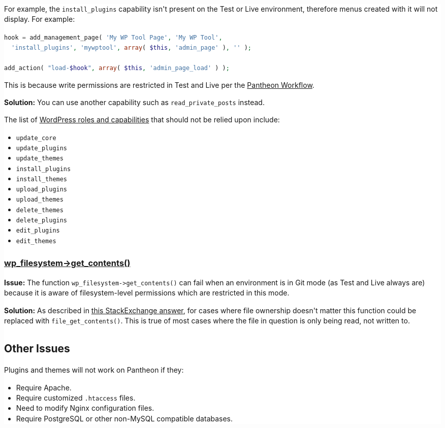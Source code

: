 For example, the `install_plugins` capability isn't present on the Test or Live environment, therefore  menus created with it will not display. For example:

```php
hook = add_management_page( 'My WP Tool Page', 'My WP Tool',
  'install_plugins', 'mywptool', array( $this, 'admin_page' ), '' );

add_action( "load-$hook", array( $this, 'admin_page_load' ) );
```

This is because write permissions are restricted in Test and Live per the [Pantheon Workflow](/pantheon-workflow/#understanding-write-permissions-in-test-and-live).

**Solution:** You can use another capability such as `read_private_posts` instead.

The list of [WordPress roles and capabilities](https://codex.wordpress.org/Roles_and_Capabilities) that should not be relied upon include:

- `update_core`
- `update_plugins`
- `update_themes`
- `install_plugins`
- `install_themes`
- `upload_plugins`
- `upload_themes`
- `delete_themes`
- `delete_plugins`
- `edit_plugins`
- `edit_themes`

### [wp_filesystem->get_contents()](https://developer.wordpress.org/reference/classes/wp_filesystem_base/get_contents/)

**Issue:** The function `wp_filesystem->get_contents()` can fail when an environment is in Git mode (as Test and Live always are) because it is aware of filesystem-level permissions which are restricted in this mode.

**Solution:** As described in [this StackExchange answer](https://wordpress.stackexchange.com/questions/166161/why-cant-the-wp-filesystem-api-read-googlefonts-json/166172#166172), for cases where file ownership doesn't matter this function could be replaced with `file_get_contents()`. This is true of most cases where the file in question is only being read, not written to.

## Other Issues

Plugins and themes will not work on Pantheon if they:

- Require Apache.
- Require customized `.htaccess` files.
- Need to modify Nginx configuration files.
- Require PostgreSQL or other non-MySQL compatible databases.
